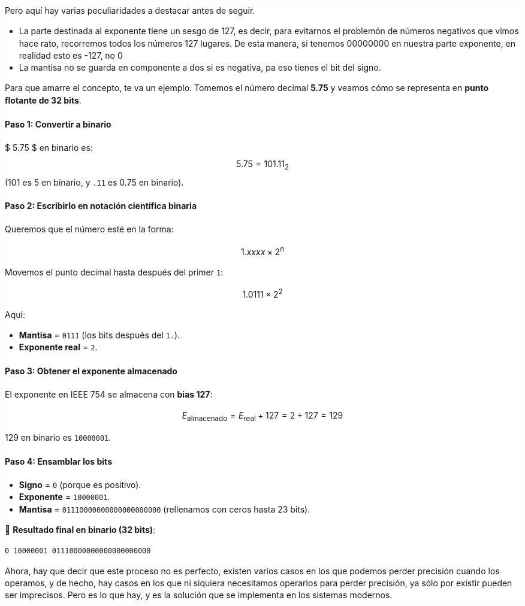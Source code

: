 Pero aquí hay varias peculiaridades a destacar antes de seguir.
 - La parte destinada al exponente tiene un sesgo de 127, es decir, para evitarnos el problemón de números negativos que vimos hace rato, recorremos todos los números 127 lugares. De esta manera, si tenemos 00000000 en nuestra parte exponente, en realidad esto es -127, no 0
 - La mantisa no se guarda en componente a dos si es negativa, pa eso tienes el bit del signo.
 
Para que amarre el concepto, te va un ejemplo.
Tomemos el número decimal **5.75** y veamos cómo se representa en **punto flotante de 32 bits**.

#### Paso 1: Convertir a binario
$ 5.75 $ en binario es:
$$
5.75 = 101.11_2
$$
(101 es 5 en binario, y `.11` es 0.75 en binario).

#### Paso 2: Escribirlo en notación científica binaria
Queremos que el número esté en la forma:

$$
1.xxxx \times 2^n
$$

Movemos el punto decimal hasta después del primer `1`:

$$
1.0111 \times 2^2
$$

Aquí:
- **Mantisa** = `0111` (los bits después del `1.`).
- **Exponente real** = `2`.

#### Paso 3: Obtener el exponente almacenado
El exponente en IEEE 754 se almacena con **bias 127**:

$$
E_{\text{almacenado}} = E_{\text{real}} + 127 = 2 + 127 = 129
$$

129 en binario es `10000001`.

#### Paso 4: Ensamblar los bits
- **Signo** = `0` (porque es positivo).
- **Exponente** = `10000001`.
- **Mantisa** = `01110000000000000000000` (rellenamos con ceros hasta 23 bits).

💾 **Resultado final en binario (32 bits)**:
```
0 10000001 01110000000000000000000
```

Ahora, hay que decir que este proceso no es perfecto, existen varios casos en los que podemos perder precisión cuando los operamos, y de hecho, hay casos en los que ni siquiera necesitamos operarlos para perder precisión, ya sólo por existir pueden ser imprecisos. Pero es lo que hay, y es la solución que se implementa en los sistemas modernos.

